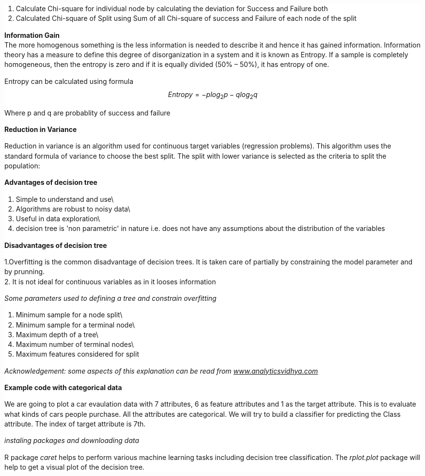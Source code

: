 1. Calculate Chi-square for individual node by calculating the deviation for Success and Failure both
2. Calculated Chi-square of Split using Sum of all Chi-square of success and Failure of each node of the split

**Information Gain**\
The more homogenous something is the less information is needed to describe it and hence it has gained information. Information theory has a measure to define this degree of disorganization in a system and it is known as Entropy. If a sample is completely homogeneous, then the entropy is zero and if it is equally divided (50% – 50%), it has entropy of one.

Entropy can be calculated using formula
$$Entropy = -plog_2p - qlog_2q$$

Where p and q are probablity of success and failure

**Reduction in Variance**

Reduction in variance is an algorithm used for continuous target variables (regression problems). This algorithm uses the standard formula of variance to choose the best split. The split with lower variance is selected as the criteria to split the population:

**Advantages of decision tree**

1. Simple to understand and use\
2. Algorithms are robust to noisy data\
3. Useful in data exploration\
4. decision tree is 'non parametric' in nature i.e. does not have any assumptions about the distribution of the variables

**Disadvantages of decision tree** 

1.Overfitting is the common disadvantage of decision trees. It is taken care of partially by constraining the model parameter and by prunning.\
2. It is not ideal for continuous variables as in it looses information

*Some parameters used to defining a tree and constrain overfitting*

1. Minimum sample for a node split\
2. Minimum sample for a terminal node\
3. Maximum depth of a tree\
4. Maximum number of terminal nodes\
5. Maximum features considered for split

*Acknowledgement: some aspects of this explanation can be read from www.analyticsvidhya.com*

**Example code with categorical data**

We are going to plot a car evaulation data with 7 attributes, 6 as feature attributes and 1 as the target attribute. This is to evaluate what kinds of cars people purchase. All the attributes are categorical. We will try to build a classifier for predicting the Class attribute. The index of target attribute is 7th.

*instaling packages and downloading data*

R package *caret* helps to perform various machine learning tasks including decision tree classification. The *rplot.plot* package will help to get a visual plot of the decision tree.

